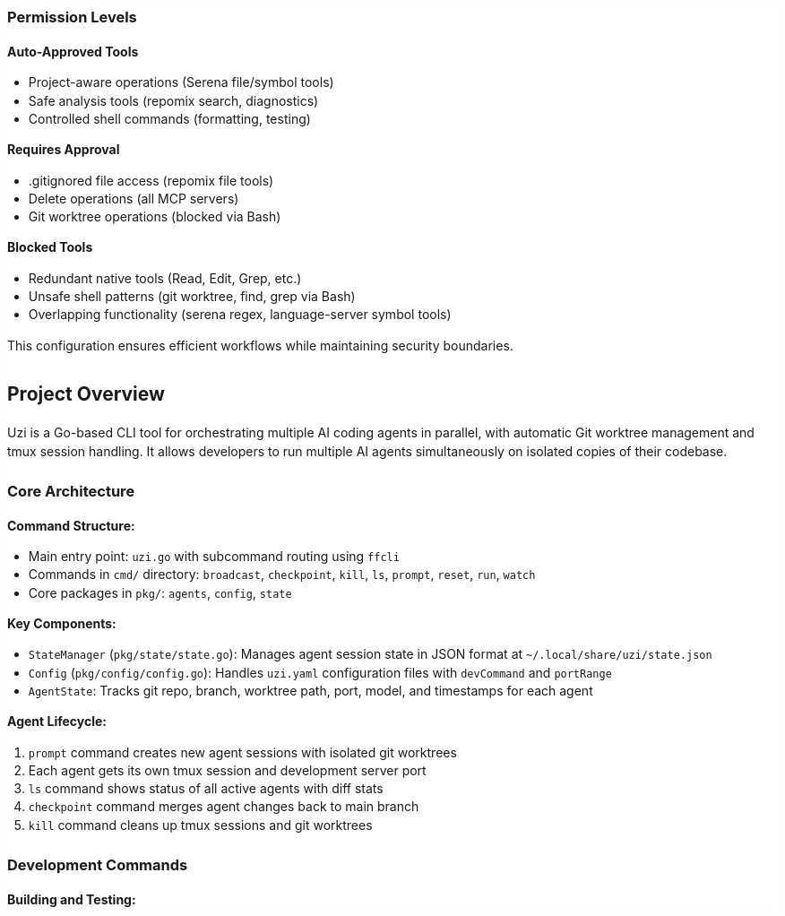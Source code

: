 ### Permission Levels

**Auto-Approved Tools**

- Project-aware operations (Serena file/symbol tools)
- Safe analysis tools (repomix search, diagnostics)
- Controlled shell commands (formatting, testing)

**Requires Approval**

- .gitignored file access (repomix file tools)
- Delete operations (all MCP servers)
- Git worktree operations (blocked via Bash)

**Blocked Tools**

- Redundant native tools (Read, Edit, Grep, etc.)
- Unsafe shell patterns (git worktree, find, grep via Bash)
- Overlapping functionality (serena regex, language-server symbol tools)

This configuration ensures efficient workflows while maintaining security boundaries.

## Project Overview

Uzi is a Go-based CLI tool for orchestrating multiple AI coding agents in parallel, with automatic Git worktree management and tmux session handling. It allows developers to run multiple AI agents simultaneously on isolated copies of their codebase.

### Core Architecture

**Command Structure:**

- Main entry point: `uzi.go` with subcommand routing using `ffcli`
- Commands in `cmd/` directory: `broadcast`, `checkpoint`, `kill`, `ls`, `prompt`, `reset`, `run`, `watch`
- Core packages in `pkg/`: `agents`, `config`, `state`

**Key Components:**

- `StateManager` (`pkg/state/state.go`): Manages agent session state in JSON format at `~/.local/share/uzi/state.json`
- `Config` (`pkg/config/config.go`): Handles `uzi.yaml` configuration files with `devCommand` and `portRange`
- `AgentState`: Tracks git repo, branch, worktree path, port, model, and timestamps for each agent

**Agent Lifecycle:**

1. `prompt` command creates new agent sessions with isolated git worktrees
2. Each agent gets its own tmux session and development server port
3. `ls` command shows status of all active agents with diff stats
4. `checkpoint` command merges agent changes back to main branch
5. `kill` command cleans up tmux sessions and git worktrees

### Development Commands

**Building and Testing:**

